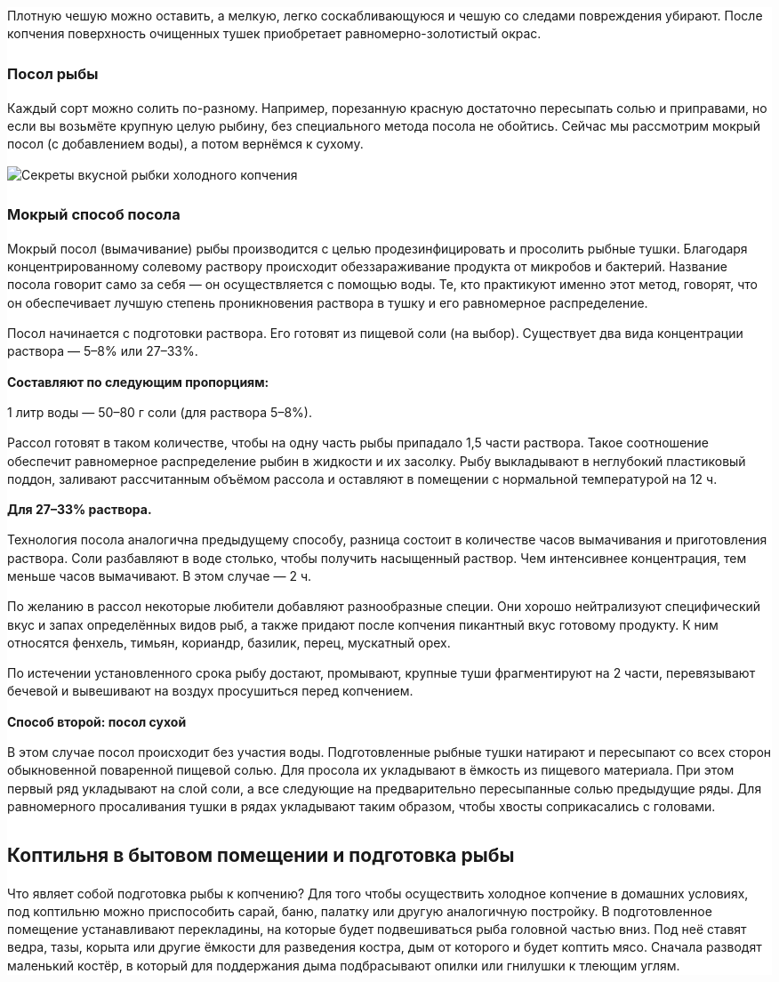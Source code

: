 Плотную чешую можно оставить, а мелкую, легко соскабливающуюся и чешую со следами повреждения убирают. После копчения поверхность очищенных тушек приобретает равномерно-золотистый окрас.

### Посол рыбы

Каждый сорт можно солить по-разному. Например, порезанную красную достаточно пересыпать солью и приправами, но если вы возьмёте крупную целую рыбину, без специального метода посола не обойтись. Сейчас мы рассмотрим мокрый посол (с добавлением воды), а потом вернёмся к сухому.

![Секреты вкусной рыбки холодного копчения](/images/Kulinar/Fish/kopchenie-ribki-doma_05.jpg 'Секреты вкусной рыбки холодного копчения')  

### Мокрый способ посола

Мокрый посол (вымачивание) рыбы производится с целью продезинфицировать и просолить рыбные тушки. Благодаря концентрированному солевому раствору происходит обеззараживание продукта от микробов и бактерий. Название посола говорит само за себя — он осуществляется с помощью воды. Те, кто практикуют именно этот метод, говорят, что он обеспечивает лучшую степень проникновения раствора в тушку и его равномерное распределение.

Посол начинается с подготовки раствора. Его готовят из пищевой соли (на выбор). Существует два вида концентрации раствора — 5–8% или 27–33%.

**Составляют по следующим пропорциям:**

1 литр воды — 50–80 г соли (для раствора 5–8%).

Рассол готовят в таком количестве, чтобы на одну часть рыбы припадало 1,5 части раствора. Такое соотношение обеспечит равномерное распределение рыбин в жидкости и их засолку. Рыбу выкладывают в неглубокий пластиковый поддон, заливают рассчитанным объёмом рассола и оставляют в помещении с нормальной температурой на 12 ч.

**Для 27–33% раствора.**

Технология посола аналогична предыдущему способу, разница состоит в количестве часов вымачивания и приготовления раствора. Соли разбавляют в воде столько, чтобы получить насыщенный раствор. Чем интенсивнее концентрация, тем меньше часов вымачивают. В этом случае — 2 ч.

По желанию в рассол некоторые любители добавляют разнообразные специи. Они хорошо нейтрализуют специфический вкус и запах определённых видов рыб, а также придают после копчения пикантный вкус готовому продукту. К ним относятся фенхель, тимьян, кориандр, базилик, перец, мускатный орех.

По истечении установленного срока рыбу достают, промывают, крупные туши фрагментируют на 2 части, перевязывают бечевой и вывешивают на воздух просушиться перед копчением.

**Способ второй: посол сухой**

В этом случае посол происходит без участия воды. Подготовленные рыбные тушки натирают и пересыпают со всех сторон обыкновенной поваренной пищевой солью. Для просола их укладывают в ёмкость из пищевого материала. При этом первый ряд укладывают на слой соли, а все следующие на предварительно пересыпанные солью предыдущие ряды. Для равномерного просаливания тушки в рядах укладывают таким образом, чтобы хвосты соприкасались с головами.

## Коптильня в бытовом помещении и подготовка рыбы

Что являет собой подготовка рыбы к копчению? Для того чтобы осуществить холодное копчение в домашних условиях, под коптильню можно приспособить сарай, баню, палатку или другую аналогичную постройку. В подготовленное помещение устанавливают перекладины, на которые будет подвешиваться рыба головной частью вниз. Под неё ставят ведра, тазы, корыта или другие ёмкости для разведения костра, дым от которого и будет коптить мясо. Сначала разводят маленький костёр, в который для поддержания дыма подбрасывают опилки или гнилушки к тлеющим углям.
